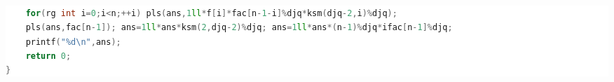 ```cpp
	for(rg int i=0;i<n;++i) pls(ans,1ll*f[i]*fac[n-1-i]%djq*ksm(djq-2,i)%djq);
	pls(ans,fac[n-1]); ans=1ll*ans*ksm(2,djq-2)%djq; ans=1ll*ans*(n-1)%djq*ifac[n-1]%djq;
	printf("%d\n",ans);
	return 0;
}
```